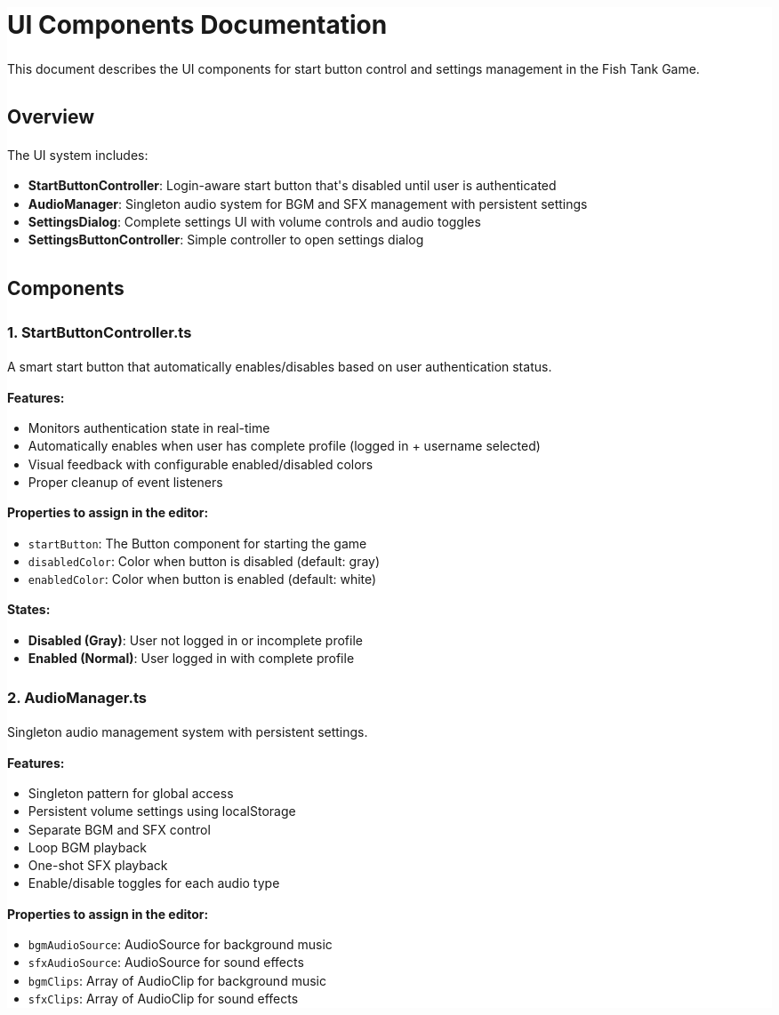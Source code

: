 # UI Components Documentation

This document describes the UI components for start button control and settings management in the Fish Tank Game.

## Overview

The UI system includes:

- **StartButtonController**: Login-aware start button that's disabled until user is authenticated
- **AudioManager**: Singleton audio system for BGM and SFX management with persistent settings
- **SettingsDialog**: Complete settings UI with volume controls and audio toggles
- **SettingsButtonController**: Simple controller to open settings dialog

## Components

### 1. StartButtonController.ts

A smart start button that automatically enables/disables based on user authentication status.

**Features:**

- Monitors authentication state in real-time
- Automatically enables when user has complete profile (logged in + username selected)
- Visual feedback with configurable enabled/disabled colors
- Proper cleanup of event listeners

**Properties to assign in the editor:**

- `startButton`: The Button component for starting the game
- `disabledColor`: Color when button is disabled (default: gray)
- `enabledColor`: Color when button is enabled (default: white)

**States:**

- **Disabled (Gray)**: User not logged in or incomplete profile
- **Enabled (Normal)**: User logged in with complete profile

### 2. AudioManager.ts

Singleton audio management system with persistent settings.

**Features:**

- Singleton pattern for global access
- Persistent volume settings using localStorage
- Separate BGM and SFX control
- Loop BGM playback
- One-shot SFX playback
- Enable/disable toggles for each audio type

**Properties to assign in the editor:**

- `bgmAudioSource`: AudioSource for background music
- `sfxAudioSource`: AudioSource for sound effects
- `bgmClips`: Array of AudioClip for background music
- `sfxClips`: Array of AudioClip for sound effects
